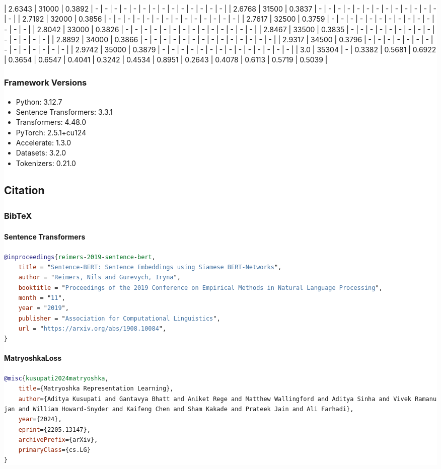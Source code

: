 | 2.6343 | 31000 | 0.3892        | -                               | -                          | -                        | -                           | -                           | -                          | -                           | -                     | -                                 | -                          | -                          | -                          | -                             | -                            |
| 2.6768 | 31500 | 0.3837        | -                               | -                          | -                        | -                           | -                           | -                          | -                           | -                     | -                                 | -                          | -                          | -                          | -                             | -                            |
| 2.7192 | 32000 | 0.3856        | -                               | -                          | -                        | -                           | -                           | -                          | -                           | -                     | -                                 | -                          | -                          | -                          | -                             | -                            |
| 2.7617 | 32500 | 0.3759        | -                               | -                          | -                        | -                           | -                           | -                          | -                           | -                     | -                                 | -                          | -                          | -                          | -                             | -                            |
| 2.8042 | 33000 | 0.3826        | -                               | -                          | -                        | -                           | -                           | -                          | -                           | -                     | -                                 | -                          | -                          | -                          | -                             | -                            |
| 2.8467 | 33500 | 0.3835        | -                               | -                          | -                        | -                           | -                           | -                          | -                           | -                     | -                                 | -                          | -                          | -                          | -                             | -                            |
| 2.8892 | 34000 | 0.3866        | -                               | -                          | -                        | -                           | -                           | -                          | -                           | -                     | -                                 | -                          | -                          | -                          | -                             | -                            |
| 2.9317 | 34500 | 0.3796        | -                               | -                          | -                        | -                           | -                           | -                          | -                           | -                     | -                                 | -                          | -                          | -                          | -                             | -                            |
| 2.9742 | 35000 | 0.3879        | -                               | -                          | -                        | -                           | -                           | -                          | -                           | -                     | -                                 | -                          | -                          | -                          | -                             | -                            |
| 3.0    | 35304 | -             | 0.3382                          | 0.5681                     | 0.6922                   | 0.3654                      | 0.6547                      | 0.4041                     | 0.3242                      | 0.4534                | 0.8951                            | 0.2643                     | 0.4078                     | 0.6113                     | 0.5719                        | 0.5039                       |


### Framework Versions
- Python: 3.12.7
- Sentence Transformers: 3.3.1
- Transformers: 4.48.0
- PyTorch: 2.5.1+cu124
- Accelerate: 1.3.0
- Datasets: 3.2.0
- Tokenizers: 0.21.0

## Citation

### BibTeX

#### Sentence Transformers
```bibtex
@inproceedings{reimers-2019-sentence-bert,
    title = "Sentence-BERT: Sentence Embeddings using Siamese BERT-Networks",
    author = "Reimers, Nils and Gurevych, Iryna",
    booktitle = "Proceedings of the 2019 Conference on Empirical Methods in Natural Language Processing",
    month = "11",
    year = "2019",
    publisher = "Association for Computational Linguistics",
    url = "https://arxiv.org/abs/1908.10084",
}
```

#### MatryoshkaLoss
```bibtex
@misc{kusupati2024matryoshka,
    title={Matryoshka Representation Learning},
    author={Aditya Kusupati and Gantavya Bhatt and Aniket Rege and Matthew Wallingford and Aditya Sinha and Vivek Ramanujan and William Howard-Snyder and Kaifeng Chen and Sham Kakade and Prateek Jain and Ali Farhadi},
    year={2024},
    eprint={2205.13147},
    archivePrefix={arXiv},
    primaryClass={cs.LG}
}
```
